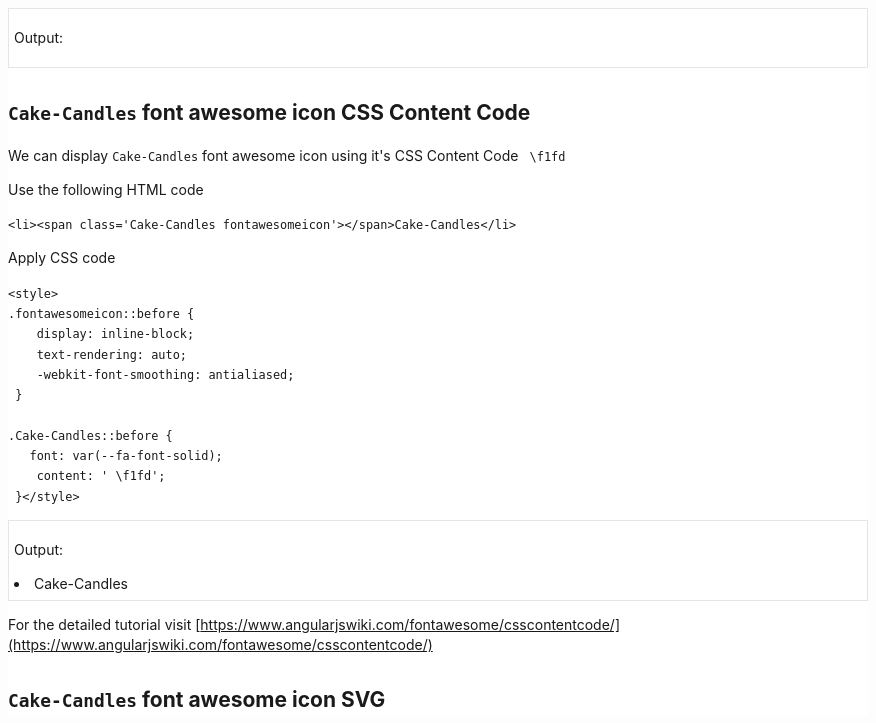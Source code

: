 <div style='border:1px solid rgba(0,0,0,.1);margin-bottom:10px;padding:5px;'>
<p>Output:</p>


<i class='fas fa-cake-candles'></i>

</div>


## `Cake-Candles` font awesome icon CSS Content Code 

We can display `Cake-Candles` font awesome icon using it's CSS Content Code ` \f1fd` 

Use the following HTML code 

```
<li><span class='Cake-Candles fontawesomeicon'></span>Cake-Candles</li>
```

Apply CSS code 

```
<style> 
.fontawesomeicon::before {
    display: inline-block;
    text-rendering: auto;
    -webkit-font-smoothing: antialiased;
 }

.Cake-Candles::before {
   font: var(--fa-font-solid);
    content: ' \f1fd';
 }</style>
```

<div style='border:1px solid rgba(0,0,0,.1);margin-bottom:10px;padding:5px;'>
<p>Output:</p>
<style> 
.fontawesomeicon::before {
    display: inline-block;
    text-rendering: auto;
    -webkit-font-smoothing: antialiased;
 }

.Cake-Candles::before {
   font: var(--fa-font-solid);
    content: ' \f1fd';
 }</style>

<li><span class='Cake-Candles fontawesomeicon'></span>Cake-Candles</li>
</div>

For the detailed tutorial visit
[https://www.angularjswiki.com/fontawesome/csscontentcode/](https://www.angularjswiki.com/fontawesome/csscontentcode/)

## `Cake-Candles` font awesome icon SVG 
